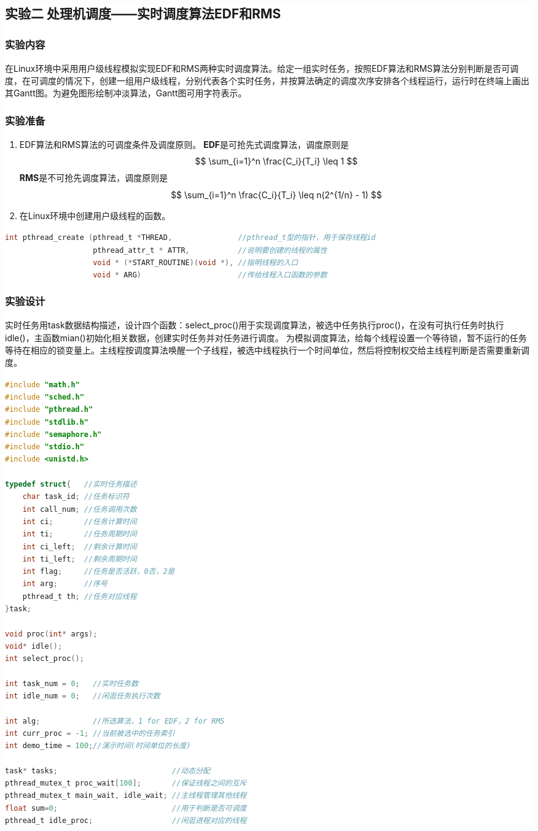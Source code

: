 ## 实验二 处理机调度——实时调度算法EDF和RMS

### 实验内容

在Linux环境中采用用户级线程模拟实现EDF和RMS两种实时调度算法。给定一组实时任务，按照EDF算法和RMS算法分别判断是否可调度，在可调度的情况下，创建一组用户级线程，分别代表各个实时任务，并按算法确定的调度次序安排各个线程运行，运行时在终端上画出其Gantt图。为避免图形绘制冲淡算法，Gantt图可用字符表示。

### 实验准备

1. EDF算法和RMS算法的可调度条件及调度原则。
   **EDF**是可抢先式调度算法，调度原则是 $$ \sum_{i=1}^n \frac{C_i}{T_i} \leq 1 $$
   **RMS**是不可抢先调度算法，调度原则是 $$ \sum_{i=1}^n \frac{C_i}{T_i} \leq n(2^{1/n} - 1) $$

1. 在Linux环境中创建用户级线程的函数。
```c
int pthread_create (pthread_t *THREAD,               //pthread_t型的指针，用于保存线程id
                    pthread_attr_t * ATTR,           //说明要创建的线程的属性
                    void * (*START_ROUTINE)(void *), //指明线程的入口
                    void * ARG)                      //传给线程入口函数的参数
```

### 实验设计
实时任务用task数据结构描述，设计四个函数：select_proc()用于实现调度算法，被选中任务执行proc()，在没有可执行任务时执行idle()，主函数mian()初始化相关数据，创建实时任务并对任务进行调度。
为模拟调度算法，给每个线程设置一个等待锁，暂不运行的任务等待在相应的锁变量上。主线程按调度算法唤醒一个子线程，被选中线程执行一个时间单位，然后将控制权交给主线程判断是否需要重新调度。


```c
#include "math.h"
#include "sched.h"
#include "pthread.h"
#include "stdlib.h"
#include "semaphore.h" 
#include "stdio.h"
#include <unistd.h>

typedef struct{   //实时任务描述
    char task_id; //任务标识符
    int call_num; //任务调用次数
    int ci;       //任务计算时间
    int ti;       //任务周期时间 
    int ci_left;  //剩余计算时间
    int ti_left;  //剩余周期时间
    int flag;     //任务是否活跃，0否，2是
    int arg;      //序号
    pthread_t th; //任务对应线程
}task;

void proc(int* args);
void* idle();
int select_proc();

int task_num = 0;   //实时任务数
int idle_num = 0;   //闲逛任务执行次数

int alg;            //所选算法，1 for EDF，2 for RMS
int curr_proc = -1; //当前被选中的任务索引
int demo_time = 100;//演示时间(时间单位的长度)

task* tasks;                          //动态分配
pthread_mutex_t proc_wait[100];       //保证线程之间的互斥
pthread_mutex_t main_wait, idle_wait; //主线程管理其他线程
float sum=0;                          //用于判断是否可调度
pthread_t idle_proc;                  //闲逛进程对应的线程

```